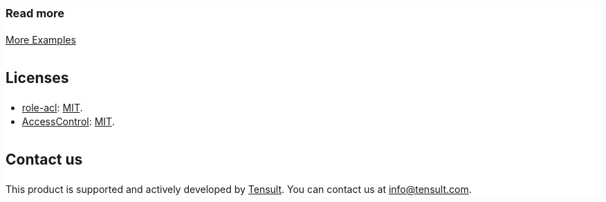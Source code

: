 ### Read more
[More Examples][tests]

## Licenses

* [role-acl][this]: [MIT][license].
* [AccessControl][onury-accesscontrol]: [MIT][onury-accesscontrol-license].

[rbac]:https://en.wikipedia.org/wiki/Role-based_access_control
[abac]:https://en.wikipedia.org/wiki/Attribute-Based_Access_Control
[crud]:https://en.wikipedia.org/wiki/Create,_read,_update_and_delete
[nist-paper]:http://csrc.nist.gov/groups/SNS/rbac/documents/kuhn-coyne-weil-10.pdf
[this]:https://github.com/tensult/role-acl
[onury-accesscontrol]: https://github.com/onury/accesscontrol
[license]:https://github.com/tensult/role-acl/blob/master/LICENSE
[onury-accesscontrol-license]:https://github.com/onury/accesscontrol/blob/master/LICENSE
[tests]:https://github.com/tensult/role-acl/blob/master/test/ac.spec.js

## Contact us
This product is supported and actively developed by [Tensult](https://wwww/tensult.com). You can contact us at info@tensult.com.
